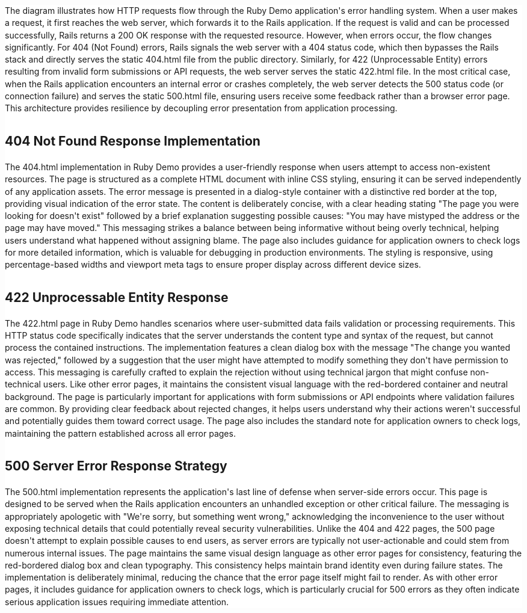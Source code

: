 The diagram illustrates how HTTP requests flow through the Ruby Demo application's error handling system. When a user makes a request, it first reaches the web server, which forwards it to the Rails application. If the request is valid and can be processed successfully, Rails returns a 200 OK response with the requested resource. However, when errors occur, the flow changes significantly. For 404 (Not Found) errors, Rails signals the web server with a 404 status code, which then bypasses the Rails stack and directly serves the static 404.html file from the public directory. Similarly, for 422 (Unprocessable Entity) errors resulting from invalid form submissions or API requests, the web server serves the static 422.html file. In the most critical case, when the Rails application encounters an internal error or crashes completely, the web server detects the 500 status code (or connection failure) and serves the static 500.html file, ensuring users receive some feedback rather than a browser error page. This architecture provides resilience by decoupling error presentation from application processing.

## 404 Not Found Response Implementation

The 404.html implementation in Ruby Demo provides a user-friendly response when users attempt to access non-existent resources. The page is structured as a complete HTML document with inline CSS styling, ensuring it can be served independently of any application assets. The error message is presented in a dialog-style container with a distinctive red border at the top, providing visual indication of the error state. The content is deliberately concise, with a clear heading stating "The page you were looking for doesn't exist" followed by a brief explanation suggesting possible causes: "You may have mistyped the address or the page may have moved." This messaging strikes a balance between being informative without being overly technical, helping users understand what happened without assigning blame. The page also includes guidance for application owners to check logs for more detailed information, which is valuable for debugging in production environments. The styling is responsive, using percentage-based widths and viewport meta tags to ensure proper display across different device sizes.

## 422 Unprocessable Entity Response

The 422.html page in Ruby Demo handles scenarios where user-submitted data fails validation or processing requirements. This HTTP status code specifically indicates that the server understands the content type and syntax of the request, but cannot process the contained instructions. The implementation features a clean dialog box with the message "The change you wanted was rejected," followed by a suggestion that the user might have attempted to modify something they don't have permission to access. This messaging is carefully crafted to explain the rejection without using technical jargon that might confuse non-technical users. Like other error pages, it maintains the consistent visual language with the red-bordered container and neutral background. The page is particularly important for applications with form submissions or API endpoints where validation failures are common. By providing clear feedback about rejected changes, it helps users understand why their actions weren't successful and potentially guides them toward correct usage. The page also includes the standard note for application owners to check logs, maintaining the pattern established across all error pages.

## 500 Server Error Response Strategy

The 500.html implementation represents the application's last line of defense when server-side errors occur. This page is designed to be served when the Rails application encounters an unhandled exception or other critical failure. The messaging is appropriately apologetic with "We're sorry, but something went wrong," acknowledging the inconvenience to the user without exposing technical details that could potentially reveal security vulnerabilities. Unlike the 404 and 422 pages, the 500 page doesn't attempt to explain possible causes to end users, as server errors are typically not user-actionable and could stem from numerous internal issues. The page maintains the same visual design language as other error pages for consistency, featuring the red-bordered dialog box and clean typography. This consistency helps maintain brand identity even during failure states. The implementation is deliberately minimal, reducing the chance that the error page itself might fail to render. As with other error pages, it includes guidance for application owners to check logs, which is particularly crucial for 500 errors as they often indicate serious application issues requiring immediate attention.
